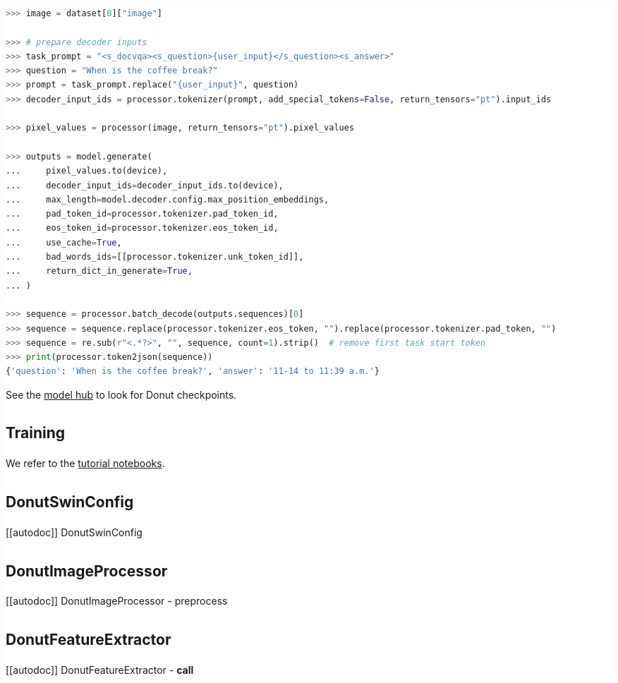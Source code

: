 ```py
>>> image = dataset[0]["image"]

>>> # prepare decoder inputs
>>> task_prompt = "<s_docvqa><s_question>{user_input}</s_question><s_answer>"
>>> question = "When is the coffee break?"
>>> prompt = task_prompt.replace("{user_input}", question)
>>> decoder_input_ids = processor.tokenizer(prompt, add_special_tokens=False, return_tensors="pt").input_ids

>>> pixel_values = processor(image, return_tensors="pt").pixel_values

>>> outputs = model.generate(
...     pixel_values.to(device),
...     decoder_input_ids=decoder_input_ids.to(device),
...     max_length=model.decoder.config.max_position_embeddings,
...     pad_token_id=processor.tokenizer.pad_token_id,
...     eos_token_id=processor.tokenizer.eos_token_id,
...     use_cache=True,
...     bad_words_ids=[[processor.tokenizer.unk_token_id]],
...     return_dict_in_generate=True,
... )

>>> sequence = processor.batch_decode(outputs.sequences)[0]
>>> sequence = sequence.replace(processor.tokenizer.eos_token, "").replace(processor.tokenizer.pad_token, "")
>>> sequence = re.sub(r"<.*?>", "", sequence, count=1).strip()  # remove first task start token
>>> print(processor.token2json(sequence))
{'question': 'When is the coffee break?', 'answer': '11-14 to 11:39 a.m.'}
```

See the [model hub](https://huggingface.co/models?filter=donut) to look for Donut checkpoints.

## Training

We refer to the [tutorial notebooks](https://github.com/NielsRogge/Transformers-Tutorials/tree/master/Donut).

## DonutSwinConfig

[[autodoc]] DonutSwinConfig

## DonutImageProcessor

[[autodoc]] DonutImageProcessor
    - preprocess

## DonutFeatureExtractor

[[autodoc]] DonutFeatureExtractor
    - __call__
